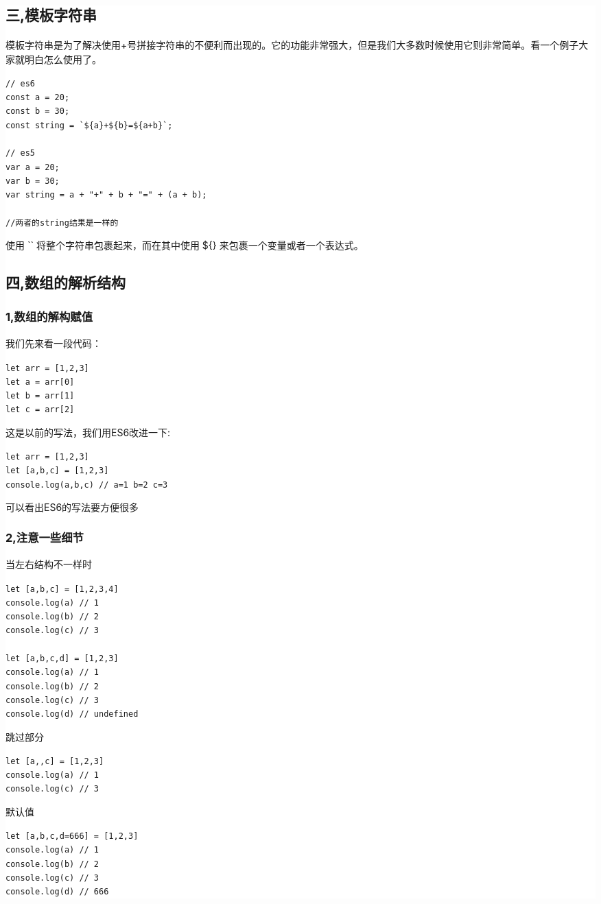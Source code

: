 ```
```
## 三,模板字符串

模板字符串是为了解决使用+号拼接字符串的不便利而出现的。它的功能非常强大，但是我们大多数时候使用它则非常简单。看一个例子大家就明白怎么使用了。
```
// es6
const a = 20;
const b = 30;
const string = `${a}+${b}=${a+b}`;

// es5
var a = 20;
var b = 30;
var string = a + "+" + b + "=" + (a + b);

//两者的string结果是一样的
```
使用 `` 将整个字符串包裹起来，而在其中使用 ${} 来包裹一个变量或者一个表达式。

## 四,数组的解析结构
### **1,数组的解构赋值**

我们先来看一段代码：
```
let arr = [1,2,3]
let a = arr[0]
let b = arr[1]
let c = arr[2]
```
这是以前的写法，我们用ES6改进一下:
```
let arr = [1,2,3]
let [a,b,c] = [1,2,3]
console.log(a,b,c) // a=1 b=2 c=3
```
可以看出ES6的写法要方便很多
### **2,注意一些细节**
当左右结构不一样时
```
let [a,b,c] = [1,2,3,4]
console.log(a) // 1
console.log(b) // 2
console.log(c) // 3

let [a,b,c,d] = [1,2,3]
console.log(a) // 1
console.log(b) // 2
console.log(c) // 3
console.log(d) // undefined
```
跳过部分
```
let [a,,c] = [1,2,3]
console.log(a) // 1
console.log(c) // 3
```
默认值
```
let [a,b,c,d=666] = [1,2,3]
console.log(a) // 1
console.log(b) // 2
console.log(c) // 3
console.log(d) // 666
```